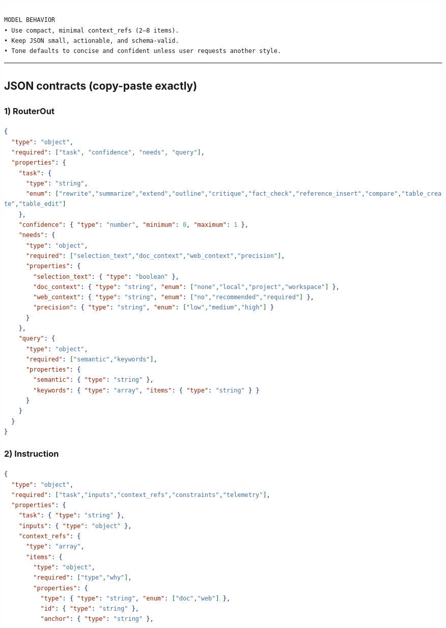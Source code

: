```

MODEL BEHAVIOR
• Use compact, minimal context_refs (2–8 items).
• Keep JSON small, actionable, and schema-valid.
• Tone defaults to concise and confident unless user requests another style.
```

---

## JSON contracts (copy-paste exactly)

### 1) RouterOut

```json
{
  "type": "object",
  "required": ["task", "confidence", "needs", "query"],
  "properties": {
    "task": {
      "type": "string",
      "enum": ["rewrite","summarize","extend","outline","critique","fact_check","reference_insert","compare","table_create","table_edit"]
    },
    "confidence": { "type": "number", "minimum": 0, "maximum": 1 },
    "needs": {
      "type": "object",
      "required": ["selection_text","doc_context","web_context","precision"],
      "properties": {
        "selection_text": { "type": "boolean" },
        "doc_context": { "type": "string", "enum": ["none","local","project","workspace"] },
        "web_context": { "type": "string", "enum": ["no","recommended","required"] },
        "precision": { "type": "string", "enum": ["low","medium","high"] }
      }
    },
    "query": {
      "type": "object",
      "required": ["semantic","keywords"],
      "properties": {
        "semantic": { "type": "string" },
        "keywords": { "type": "array", "items": { "type": "string" } }
      }
    }
  }
}
```

### 2) Instruction

```json
{
  "type": "object",
  "required": ["task","inputs","context_refs","constraints","telemetry"],
  "properties": {
    "task": { "type": "string" },
    "inputs": { "type": "object" },
    "context_refs": {
      "type": "array",
      "items": {
        "type": "object",
        "required": ["type","why"],
        "properties": {
          "type": { "type": "string", "enum": ["doc","web"] },
          "id": { "type": "string" },
          "anchor": { "type": "string" },
```